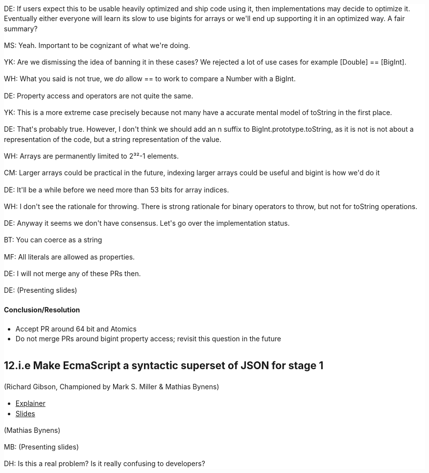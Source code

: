 DE: If users expect this to be usable heavily optimized and ship code using it, then implementations may decide to optimize it. Eventually either everyone will learn its slow to use bigints for arrays or we'll end up supporting it in an optimized way. A fair summary?

MS: Yeah. Important to be cognizant of what we're doing.

YK: Are we dismissing the idea of banning it in these cases? We rejected a lot of use cases for example [Double] == [BigInt].

WH: What you said is not true, we _do_ allow == to work to compare a Number with a BigInt.

DE: Property access and operators are not quite the same.

YK: This is a more extreme case precisely because not many have a accurate mental model of toString in the first place.

DE: That's probably true. However, I don't think we should add an n suffix to BigInt.prototype.toString, as it is not is not about a representation of the code, but a string representation of the value.

WH: Arrays are permanently limited to 2³²-1 elements.

CM: Larger arrays could be practical in the future, indexing larger arrays could be useful and bigint is how we'd do it

DE: It'll be a while before we need more than 53 bits for array indices.

WH: I don't see the rationale for throwing. There is strong rationale for binary operators to throw, but not for toString operations.

DE: Anyway it seems we don't have consensus. Let's go over the implementation status.

BT: You can coerce as a string

MF: All literals are allowed as properties.

DE: I will not merge any of these PRs then.

DE: (Presenting slides)

#### Conclusion/Resolution

- Accept PR around 64 bit and Atomics
- Do not merge PRs around bigint property access; revisit this question in the future

## 12.i.e Make EcmaScript a syntactic superset of JSON for stage 1 

(Richard Gibson, Championed by Mark S. Miller & Mathias Bynens)

- [Explainer](https://github.com/tc39/proposal-json-superset)
- [Slides](https://docs.google.com/presentation/d/1k4fYiLRnOx7Tt8wJo2cJvhWvEsbK1K7AajZFJ_pLlaI/edit?usp=sharing)

(Mathias Bynens)

MB: (Presenting slides)

DH: Is this a real problem? Is it really confusing to developers?
